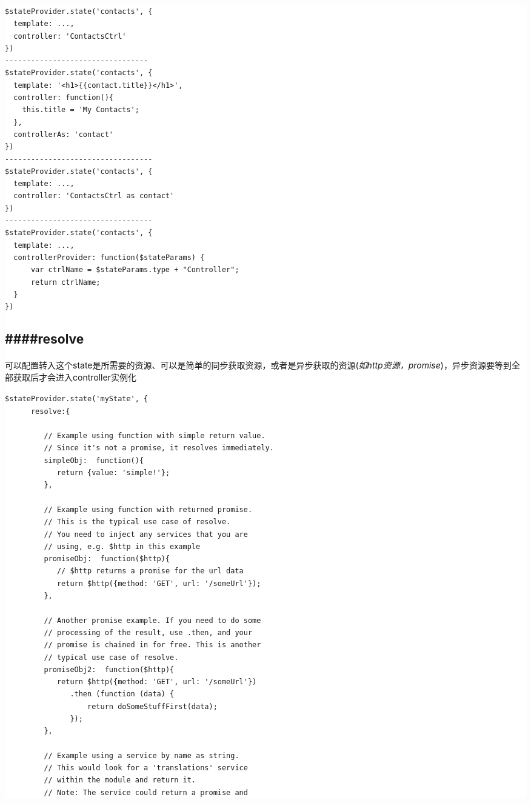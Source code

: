 ```
$stateProvider.state('contacts', {
  template: ...,
  controller: 'ContactsCtrl'
})
---------------------------------
$stateProvider.state('contacts', {
  template: '<h1>{{contact.title}}</h1>',
  controller: function(){
    this.title = 'My Contacts';
  },
  controllerAs: 'contact'
})
----------------------------------
$stateProvider.state('contacts', {
  template: ...,
  controller: 'ContactsCtrl as contact'
})
----------------------------------
$stateProvider.state('contacts', {
  template: ...,
  controllerProvider: function($stateParams) {
      var ctrlName = $stateParams.type + "Controller";
      return ctrlName;
  }
})
```
####**resolve**
---
可以配置转入这个state是所需要的资源、可以是简单的同步获取资源，或者是异步获取的资源(*如http资源，promise*)，异步资源要等到全部获取后才会进入controller实例化
```
$stateProvider.state('myState', {
      resolve:{

         // Example using function with simple return value.
         // Since it's not a promise, it resolves immediately.
         simpleObj:  function(){
            return {value: 'simple!'};
         },

         // Example using function with returned promise.
         // This is the typical use case of resolve.
         // You need to inject any services that you are
         // using, e.g. $http in this example
         promiseObj:  function($http){
            // $http returns a promise for the url data
            return $http({method: 'GET', url: '/someUrl'});
         },

         // Another promise example. If you need to do some 
         // processing of the result, use .then, and your 
         // promise is chained in for free. This is another
         // typical use case of resolve.
         promiseObj2:  function($http){
            return $http({method: 'GET', url: '/someUrl'})
               .then (function (data) {
                   return doSomeStuffFirst(data);
               });
         },        

         // Example using a service by name as string.
         // This would look for a 'translations' service
         // within the module and return it.
         // Note: The service could return a promise and
```